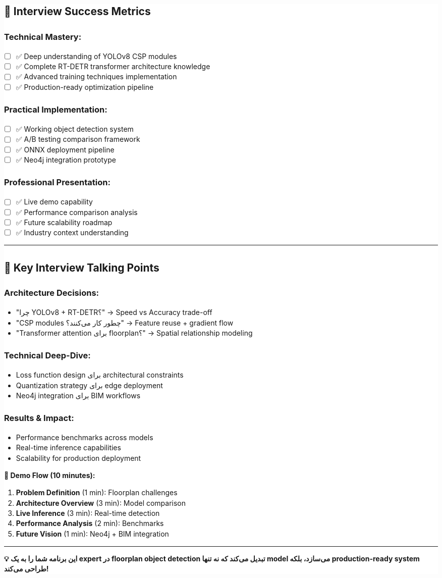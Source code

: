 
## 🎯 **Interview Success Metrics**

### **Technical Mastery:**
- [ ] ✅ Deep understanding of YOLOv8 CSP modules
- [ ] ✅ Complete RT-DETR transformer architecture knowledge  
- [ ] ✅ Advanced training techniques implementation
- [ ] ✅ Production-ready optimization pipeline

### **Practical Implementation:**
- [ ] ✅ Working object detection system
- [ ] ✅ A/B testing comparison framework
- [ ] ✅ ONNX deployment pipeline
- [ ] ✅ Neo4j integration prototype

### **Professional Presentation:**
- [ ] ✅ Live demo capability
- [ ] ✅ Performance comparison analysis
- [ ] ✅ Future scalability roadmap
- [ ] ✅ Industry context understanding

---

## 🚀 **Key Interview Talking Points**

### **Architecture Decisions:**
- "چرا YOLOv8 + RT-DETR؟" → Speed vs Accuracy trade-off
- "CSP modules چطور کار می‌کنند؟" → Feature reuse + gradient flow
- "Transformer attention برای floorplan؟" → Spatial relationship modeling

### **Technical Deep-Dive:**
- Loss function design برای architectural constraints
- Quantization strategy برای edge deployment  
- Neo4j integration برای BIM workflows

### **Results & Impact:**
- Performance benchmarks across models
- Real-time inference capabilities
- Scalability for production deployment

**🎪 Demo Flow (10 minutes):**
1. **Problem Definition** (1 min): Floorplan challenges
2. **Architecture Overview** (3 min): Model comparison
3. **Live Inference** (3 min): Real-time detection
4. **Performance Analysis** (2 min): Benchmarks
5. **Future Vision** (1 min): Neo4j + BIM integration

---

**💡 این برنامه شما را به یک expert در floorplan object detection تبدیل می‌کند که نه تنها model می‌سازد، بلکه production-ready system طراحی می‌کند!** 